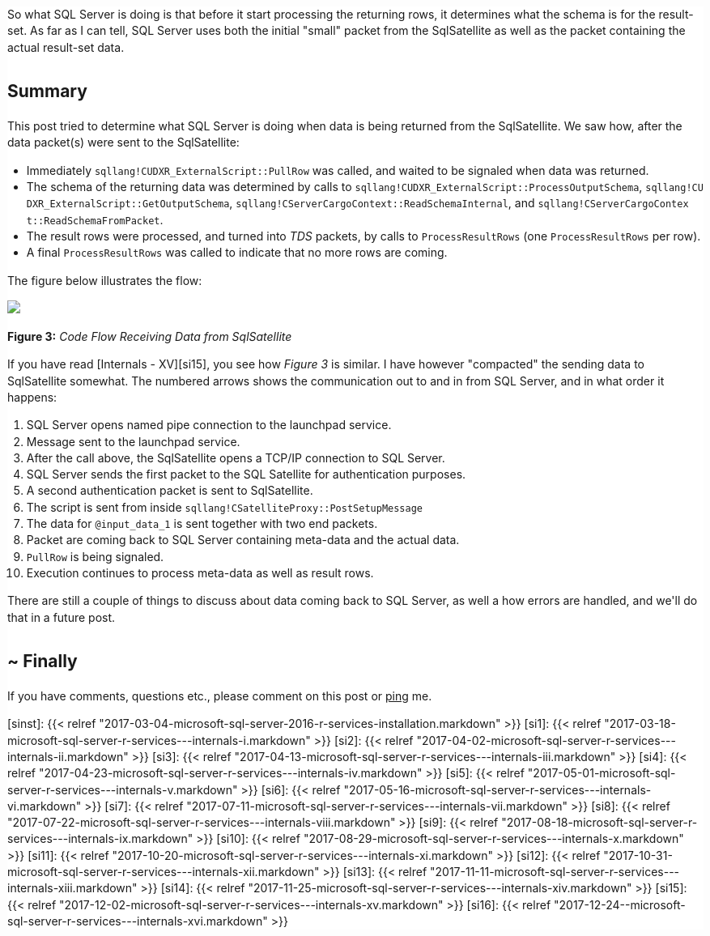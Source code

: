 So what SQL Server is doing is that before it start processing the returning rows, it determines what the schema is for the result-set. As far as I can tell, SQL Server uses both the initial "small" packet from the SqlSatellite as well as the packet containing the actual result-set data. 

## Summary

This post tried to determine what SQL Server is doing when data is being returned from the SqlSatellite. We saw how, after the data packet(s) were sent to the SqlSatellite:

* Immediately `sqllang!CUDXR_ExternalScript::PullRow` was called, and waited to be signaled when data was returned.
* The schema of the returning data was determined by calls to `sqllang!CUDXR_ExternalScript::ProcessOutputSchema`, `sqllang!CUDXR_ExternalScript::GetOutputSchema`, `sqllang!CServerCargoContext::ReadSchemaInternal`, and `sqllang!CServerCargoContext::ReadSchemaFromPacket`.
* The result rows were processed, and turned into *TDS* packets, by calls to `ProcessResultRows` (one `ProcessResultRows` per row).
* A final `ProcessResultRows` was called to indicate that no more rows are coming.

The figure below illustrates the flow:

![](/images/posts/sql_r_services_17_flow.png)

**Figure 3:** *Code Flow Receiving Data from SqlSatellite*

If you have read [Internals - XV][si15], you see how *Figure 3* is similar. I have however "compacted" the sending data to SqlSatellite somewhat. The numbered arrows shows the communication out to and in from SQL Server, and in what order it happens:

1. SQL Server opens named pipe connection to the launchpad service.
1. Message sent to the launchpad service.
1. After the call above, the SqlSatellite opens a TCP/IP connection to SQL Server.
1. SQL Server sends the first packet to the SQL Satellite for authentication purposes.
1. A second authentication packet is sent to SqlSatellite.
1. The script is sent from inside `sqllang!CSatelliteProxy::PostSetupMessage`
1. The data for `@input_data_1` is sent together with two end packets.
1. Packet are coming back to SQL Server containing meta-data and the actual data.
1. `PullRow` is being signaled.
1. Execution continues to process meta-data as well as result rows.

There are still a couple of things to discuss about data coming back to SQL Server, as well a how errors are handled, and we'll do that in a future post.

## ~ Finally

If you have comments, questions etc., please comment on this post or [ping][ma] me.

[ma]: mailto:niels.it.berglund@gmail.com
[mp]: https://blog.acolyer.org
[iq]: https://www.infoq.com/
[ew]: http://sqlonice.com/
[re]: http://blog.revolutionanalytics.com
[sqsk]: https://www.sqlskills.com
[ba]: https://twitter.com/bob_albright



[sinst]: {{< relref "2017-03-04-microsoft-sql-server-2016-r-services-installation.markdown" >}}
[si1]: {{< relref "2017-03-18-microsoft-sql-server-r-services---internals-i.markdown" >}}
[si2]: {{< relref "2017-04-02-microsoft-sql-server-r-services---internals-ii.markdown" >}}
[si3]: {{< relref "2017-04-13-microsoft-sql-server-r-services---internals-iii.markdown" >}}
[si4]: {{< relref "2017-04-23-microsoft-sql-server-r-services---internals-iv.markdown" >}}
[si5]: {{< relref "2017-05-01-microsoft-sql-server-r-services---internals-v.markdown" >}}
[si6]: {{< relref "2017-05-16-microsoft-sql-server-r-services---internals-vi.markdown" >}}
[si7]: {{< relref "2017-07-11-microsoft-sql-server-r-services---internals-vii.markdown" >}}
[si8]: {{< relref "2017-07-22-microsoft-sql-server-r-services---internals-viii.markdown" >}}
[si9]: {{< relref "2017-08-18-microsoft-sql-server-r-services---internals-ix.markdown" >}}
[si10]: {{< relref "2017-08-29-microsoft-sql-server-r-services---internals-x.markdown" >}}
[si11]: {{< relref "2017-10-20-microsoft-sql-server-r-services---internals-xi.markdown" >}}
[si12]: {{< relref "2017-10-31-microsoft-sql-server-r-services---internals-xii.markdown" >}}
[si13]: {{< relref "2017-11-11-microsoft-sql-server-r-services---internals-xiii.markdown" >}}
[si14]: {{< relref "2017-11-25-microsoft-sql-server-r-services---internals-xiv.markdown" >}}
[si15]: {{< relref "2017-12-02-microsoft-sql-server-r-services---internals-xv.markdown" >}}
[si16]: {{< relref "2017-12-24--microsoft-sql-server-r-services---internals-xvi.markdown" >}}
